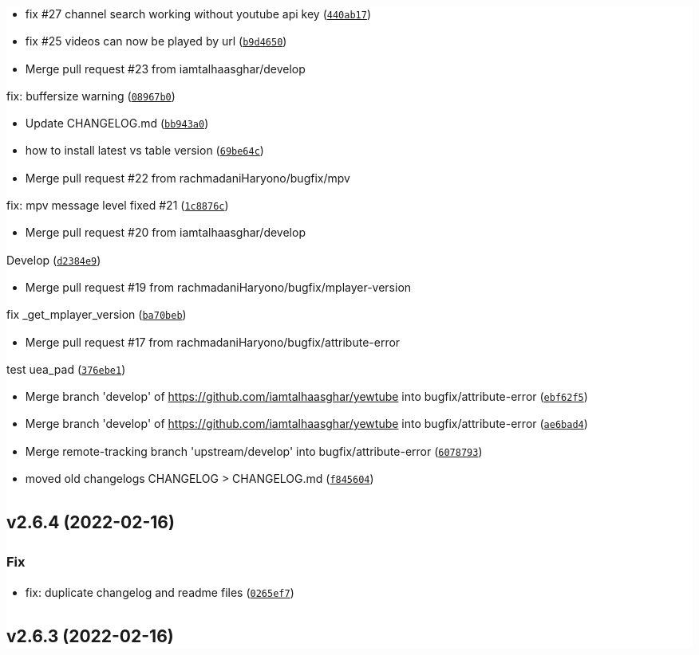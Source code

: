 * fix #27 channel search working without youtube api key ([`440ab17`](https://github.com/mps-youtube/yewtube/commit/440ab17108f64316fc74e476715445b939372d69))

* fix #25 videos can now be played by url ([`b9d4650`](https://github.com/mps-youtube/yewtube/commit/b9d4650ce78fd4ab5f1735a3c9558569dcad70ad))

* Merge pull request #23 from iamtalhaasghar/develop

fix: buffersize warning ([`08967b0`](https://github.com/mps-youtube/yewtube/commit/08967b0670774ad7728db39a76944303b1bc1551))

* Update CHANGELOG.md ([`bb943a0`](https://github.com/mps-youtube/yewtube/commit/bb943a0121c13b10228daadad5bf83e0f6a96b70))

* how to install latest vs table version ([`69be64c`](https://github.com/mps-youtube/yewtube/commit/69be64c605c1861bae7e14ef79ebfb8e119af91e))

* Merge pull request #22 from rachmadaniHaryono/bugfix/mpv

fix: mpv message level fixed #21 ([`1c8876c`](https://github.com/mps-youtube/yewtube/commit/1c8876c3b59ca0e7de7e80b242b852b4d1cc2bb7))

* Merge pull request #20 from iamtalhaasghar/develop

Develop ([`d2384e9`](https://github.com/mps-youtube/yewtube/commit/d2384e9da88a19610b6b16d2b072f8ceb80028f5))

* Merge pull request #19 from rachmadaniHaryono/bugfix/mplayer-version

fix _get_mplayer_version ([`ba70beb`](https://github.com/mps-youtube/yewtube/commit/ba70beb707c8b300ae2e3ddb6eebb74993fda7d1))

* Merge pull request #17 from rachmadaniHaryono/bugfix/attribute-error

test uea_pad ([`376ebe1`](https://github.com/mps-youtube/yewtube/commit/376ebe1be5442e84b089a223472a742da1b56008))

* Merge branch &#39;develop&#39; of https://github.com/iamtalhaasghar/yewtube into bugfix/attribute-error ([`ebf62f5`](https://github.com/mps-youtube/yewtube/commit/ebf62f591b4dbb2fb2b240020fffe7ef80c043bf))

* Merge branch &#39;develop&#39; of https://github.com/iamtalhaasghar/yewtube into bugfix/attribute-error ([`ae6bad4`](https://github.com/mps-youtube/yewtube/commit/ae6bad4050ec8186deae94af69bf55257ba0f2a3))

* Merge remote-tracking branch &#39;upstream/develop&#39; into bugfix/attribute-error ([`6078793`](https://github.com/mps-youtube/yewtube/commit/6078793d55edfbf09eb3de415a0b8d43a8dcbac6))

* moved old changelogs CHANGELOG &gt; CHANGELOG.md ([`f845604`](https://github.com/mps-youtube/yewtube/commit/f84560441dac6d8872c9baaffbe35aeab9acb37c))

## v2.6.4 (2022-02-16)

### Fix

* fix: duplicate changelog and readme files ([`0265ef7`](https://github.com/mps-youtube/yewtube/commit/0265ef7507b539791684bdcf40b30ddaafc525e8))

## v2.6.3 (2022-02-16)
